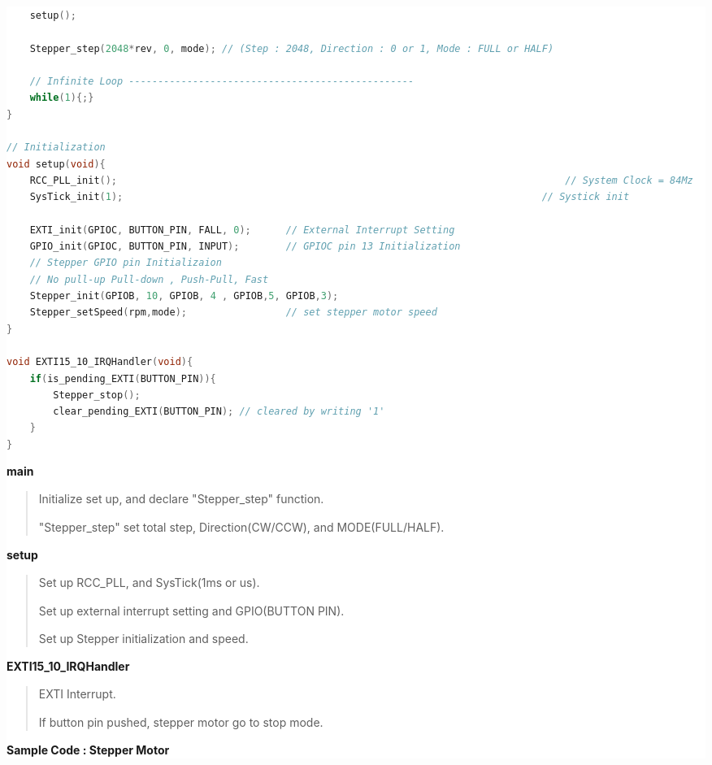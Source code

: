 ```c
	setup();
	
	Stepper_step(2048*rev, 0, mode); // (Step : 2048, Direction : 0 or 1, Mode : FULL or HALF)

	// Infinite Loop -------------------------------------------------
	while(1){;}
}

// Initialization
void setup(void){
	RCC_PLL_init();																				// System Clock = 84Mz 																		
	SysTick_init(1);																		// Systick init
		
	EXTI_init(GPIOC, BUTTON_PIN, FALL, 0);		// External Interrupt Setting
	GPIO_init(GPIOC, BUTTON_PIN, INPUT);		// GPIOC pin 13 Initialization
	// Stepper GPIO pin Initializaion 
    // No pull-up Pull-down , Push-Pull, Fast	
	Stepper_init(GPIOB, 10, GPIOB, 4 , GPIOB,5, GPIOB,3); 
	Stepper_setSpeed(rpm,mode);					// set stepper motor speed
}

void EXTI15_10_IRQHandler(void){
	if(is_pending_EXTI(BUTTON_PIN)){
		Stepper_stop();
		clear_pending_EXTI(BUTTON_PIN); // cleared by writing '1'
	}
}
```

**main**

> Initialize set up, and declare "Stepper_step" function.
>
> "Stepper_step" set total step, Direction(CW/CCW), and MODE(FULL/HALF).

**setup**

> Set up RCC_PLL, and SysTick(1ms or us).
>
> Set up external interrupt setting and GPIO(BUTTON PIN).
>
> Set up Stepper initialization and speed.

**EXTI15_10_IRQHandler**

> EXTI Interrupt.
>
> If button pin pushed, stepper motor go to stop mode.



**Sample Code : Stepper Motor**
